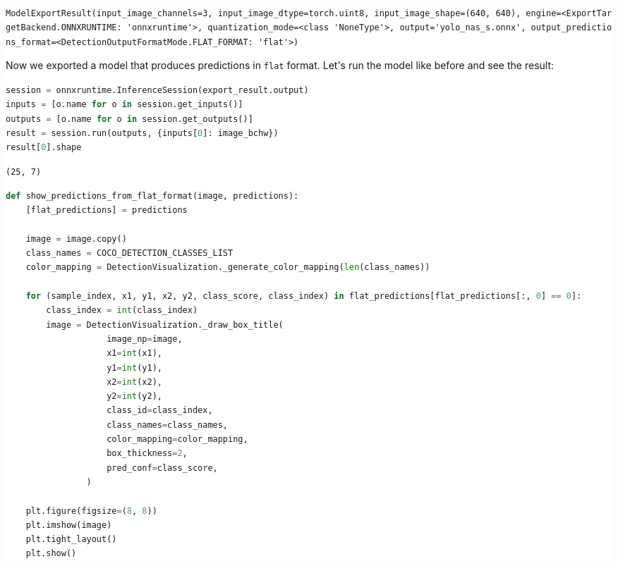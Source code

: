 


    ModelExportResult(input_image_channels=3, input_image_dtype=torch.uint8, input_image_shape=(640, 640), engine=<ExportTargetBackend.ONNXRUNTIME: 'onnxruntime'>, quantization_mode=<class 'NoneType'>, output='yolo_nas_s.onnx', output_predictions_format=<DetectionOutputFormatMode.FLAT_FORMAT: 'flat'>)



Now we exported a model that produces predictions in `flat` format. Let's run the model like before and see the result:


```python
session = onnxruntime.InferenceSession(export_result.output)
inputs = [o.name for o in session.get_inputs()]
outputs = [o.name for o in session.get_outputs()]
result = session.run(outputs, {inputs[0]: image_bchw})
result[0].shape

```




    (25, 7)




```python
def show_predictions_from_flat_format(image, predictions):
    [flat_predictions] = predictions

    image = image.copy()
    class_names = COCO_DETECTION_CLASSES_LIST
    color_mapping = DetectionVisualization._generate_color_mapping(len(class_names))

    for (sample_index, x1, y1, x2, y2, class_score, class_index) in flat_predictions[flat_predictions[:, 0] == 0]:
        class_index = int(class_index)
        image = DetectionVisualization._draw_box_title(
                    image_np=image,
                    x1=int(x1),
                    y1=int(y1),
                    x2=int(x2),
                    y2=int(y2),
                    class_id=class_index,
                    class_names=class_names,
                    color_mapping=color_mapping,
                    box_thickness=2,
                    pred_conf=class_score,
                )

    plt.figure(figsize=(8, 8))
    plt.imshow(image)
    plt.tight_layout()
    plt.show()

```
